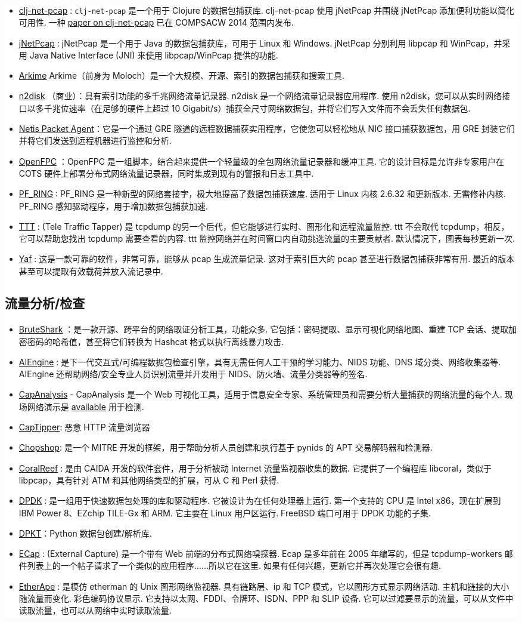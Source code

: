 * [clj-net-pcap](https://github.com/ruedigergad/clj-net-pcap) : `clj-net-pcap` 是一个用于 Clojure 的数据包捕获库.  clj-net-pcap 使用 jNetPcap 并围绕 jNetPcap 添加便利功能以简化可用性. 一种 [paper on clj-net-pcap](http://ieeexplore.ieee.org/xpl/articleDetails.jsp?tp=&arnumber=6903107) 已在 COMPSACW 2014 范围内发布.

* [jNetPcap](http://jnetpcap.com) : jNetPcap 是一个用于 Java 的数据包捕获库，可用于 Linux 和 Windows.  jNetPcap 分别利用 libpcap 和 WinPcap，并采用 Java Native Interface (JNI) 来使用 libpcap/WinPcap 提供的功能.

* [Arkime](https://arkime.com/) Arkime（前身为 Moloch）是一个大规模、开源、索引的数据包捕获和搜索工具.

* [n2disk](http://www.ntop.org/products/n2disk/)  （商业）：具有索引功能的多千兆网络流量记录器.  n2disk 是一个网络流量记录器应用程序. 使用 n2disk，您可以从实时网络接口以多千兆位速率（在足够的硬件上超过 10 Gigabit/s）捕获全尺寸网络数据包，并将它们写入文件而不会丢失任何数据包.

* [Netis Packet Agent](https://github.com/Netis/packet-agent)：它是一个通过 GRE 隧道的远程数据捕获实用程序，它使您可以轻松地从 NIC 接口捕获数据包，用 GRE 封装它们并将它们发送到远程机器进行监控和分析.

* [OpenFPC](http://www.openfpc.org/) ：OpenFPC 是一组脚本，结合起来提供一个轻量级的全包网络流量记录器和缓冲工具. 它的设计目标是允许非专家用户在 COTS 硬件上部署分布式网络流量记录器，同时集成到现有的警报和日志工具中.

* [PF_RING](http://www.ntop.org/products/pf_ring/) : PF_RING 是一种新型的网络套接字，极大地提高了数据包捕获速度. 适用于 Linux 内核 2.6.32 和更新版本. 无需修补内核.  PF_RING 感知驱动程序，用于增加数据包捕获加速.

* [TTT](http://www.csl.sony.co.jp/person/kjc/kjc/software.html#ttt) : (Tele Traffic Tapper) 是 tcpdump 的另一个后代，但它能够进行实时、图形化和远程流量监控.  ttt 不会取代 tcpdump，相反，它可以帮助您找出 tcpdump 需要查看的内容.  ttt 监控网络并在时间窗口内自动挑选流量的主要贡献者. 默认情况下，图表每秒更新一次.

* [Yaf](https://tools.netsa.cert.org/yaf/yaf.html) : 这是一款可靠的软件，非常可靠，能够从 pcap 生成流量记录. 这对于索引巨大的 pcap 甚至进行数据包捕获非常有用. 最近的版本甚至可以提取有效载荷并放入流记录中.


流量分析/检查<a name="analysis"></a>
--------------------------------------------------
* [BruteShark](https://github.com/odedshimon/BruteShark) ：是一款开源、跨平台的网络取证分析工具，功能众多. 它包括：密码提取、显示可视化网络地图、重建 TCP 会话、提取加密密码的哈希值，甚至将它们转换为 Hashcat 格式以执行离线暴力攻击.

* [AIEngine](https://bitbucket.org/camp0/aiengine) : 是下一代交互式/可编程数据包检查引擎，具有无需任何人工干预的学习能力、NIDS 功能、DNS 域分类、网络收集器等.  AIEngine 还帮助网络/安全专业人员识别流量并开发用于 NIDS、防火墙、流量分类器等的签名.

* [CapAnalysis](http://www.capanalysis.net/ca/)  - CapAnalysis 是一个 Web 可视化工具，适用于信息安全专家、系统管理员和需要分析大量捕获的网络流量的每个人. 现场网络演示是 [available](http://pcap.capanalysis.net/) 用于检测.

* [CapTipper](https://github.com/omriher/CapTipper): 恶意 HTTP 流量浏览器

* [Chopshop](https://github.com/MITRECND/chopshop): 是一个 MITRE 开发的框架，用于帮助分析人员创建和执行基于 pynids 的 APT 交易解码器和检测器.

* [CoralReef](http://www.caida.org/tools/measurement/coralreef/) : 是由 CAIDA 开发的软件套件，用于分析被动 Internet 流量监视器收集的数据. 它提供了一个编程库 libcoral，类似于 libpcap，具有针对 ATM 和其他网络类型的扩展，可从 C 和 Perl 获得.

* [DPDK](http://dpdk.org/) : 是一组用于快速数据包处理的库和驱​​动程序. 它被设计为在任何处理器上运行. 第一个支持的 CPU 是 Intel x86，现在扩展到 IBM Power 8、EZchip TILE-Gx 和 ARM. 它主要在 Linux 用户区运行.  FreeBSD 端口可用于 DPDK 功能的子集.

* [DPKT](https://github.com/kbandla/dpkt)：Python 数据包创建/解析库.

* [ECap](https://bitbucket.org/nathanj/ecap/wiki) : (External Capture) 是一个带有 Web 前端的分布式网络嗅探器.  Ecap 是多年前在 2005 年编写的，但是 tcpdump-workers 邮件列表上的一个帖子请求了一个类似的应用程序......所以它在这里. 如果有任何兴趣，更新它并再次处理它会很有趣.

* [EtherApe](http://etherape.sourceforge.net/) : 是模仿 etherman 的 Unix 图形网络监视器. 具有链路层、ip 和 TCP 模式，它以图形方式显示网络活动. 主机和链接的大小随流量而变化. 彩色编码协议显示. 它支持以太网、FDDI、令牌环、ISDN、PPP 和 SLIP 设备. 它可以过滤要显示的流量，可以从文件中读取流量，也可以从网络中实时读取流量.
